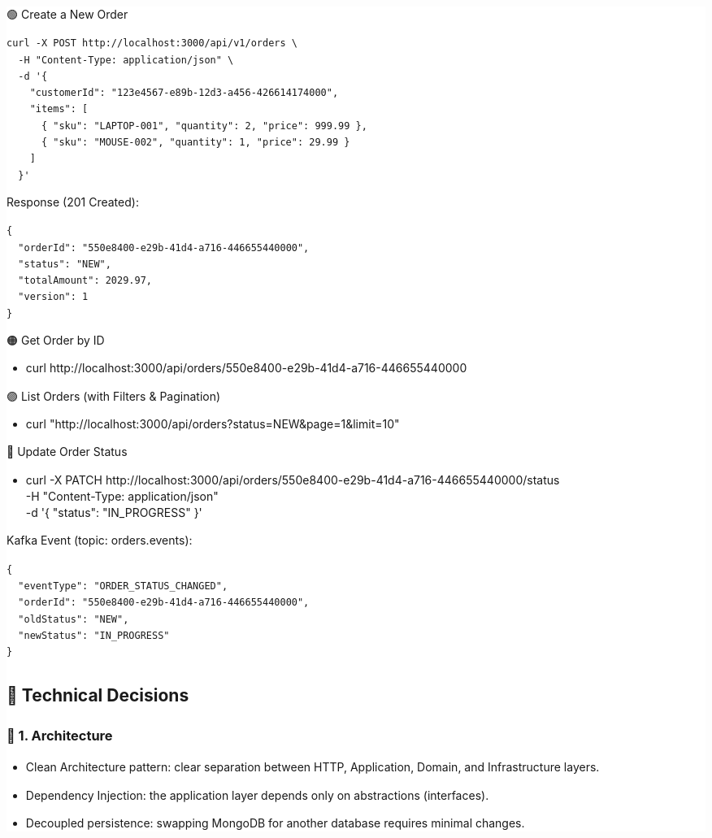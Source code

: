 🟢 Create a New Order
```
curl -X POST http://localhost:3000/api/v1/orders \
  -H "Content-Type: application/json" \
  -d '{
    "customerId": "123e4567-e89b-12d3-a456-426614174000",
    "items": [
      { "sku": "LAPTOP-001", "quantity": 2, "price": 999.99 },
      { "sku": "MOUSE-002", "quantity": 1, "price": 29.99 }
    ]
  }'
```

Response (201 Created):
```
{
  "orderId": "550e8400-e29b-41d4-a716-446655440000",
  "status": "NEW",
  "totalAmount": 2029.97,
  "version": 1
}
```

🟠 Get Order by ID 
- curl http://localhost:3000/api/orders/550e8400-e29b-41d4-a716-446655440000

🟣 List Orders (with Filters & Pagination)
- curl "http://localhost:3000/api/orders?status=NEW&page=1&limit=10"

🔵 Update Order Status
- curl -X PATCH http://localhost:3000/api/orders/550e8400-e29b-41d4-a716-446655440000/status \
  -H "Content-Type: application/json" \
  -d '{ "status": "IN_PROGRESS" }'


Kafka Event (topic: orders.events):
```
{
  "eventType": "ORDER_STATUS_CHANGED",
  "orderId": "550e8400-e29b-41d4-a716-446655440000",
  "oldStatus": "NEW",
  "newStatus": "IN_PROGRESS"
}
```

## 🧠 Technical Decisions
### 🧩 1. Architecture

- Clean Architecture pattern: clear separation between HTTP, Application, Domain, and Infrastructure layers.

- Dependency Injection: the application layer depends only on abstractions (interfaces).

- Decoupled persistence: swapping MongoDB for another database requires minimal changes.

